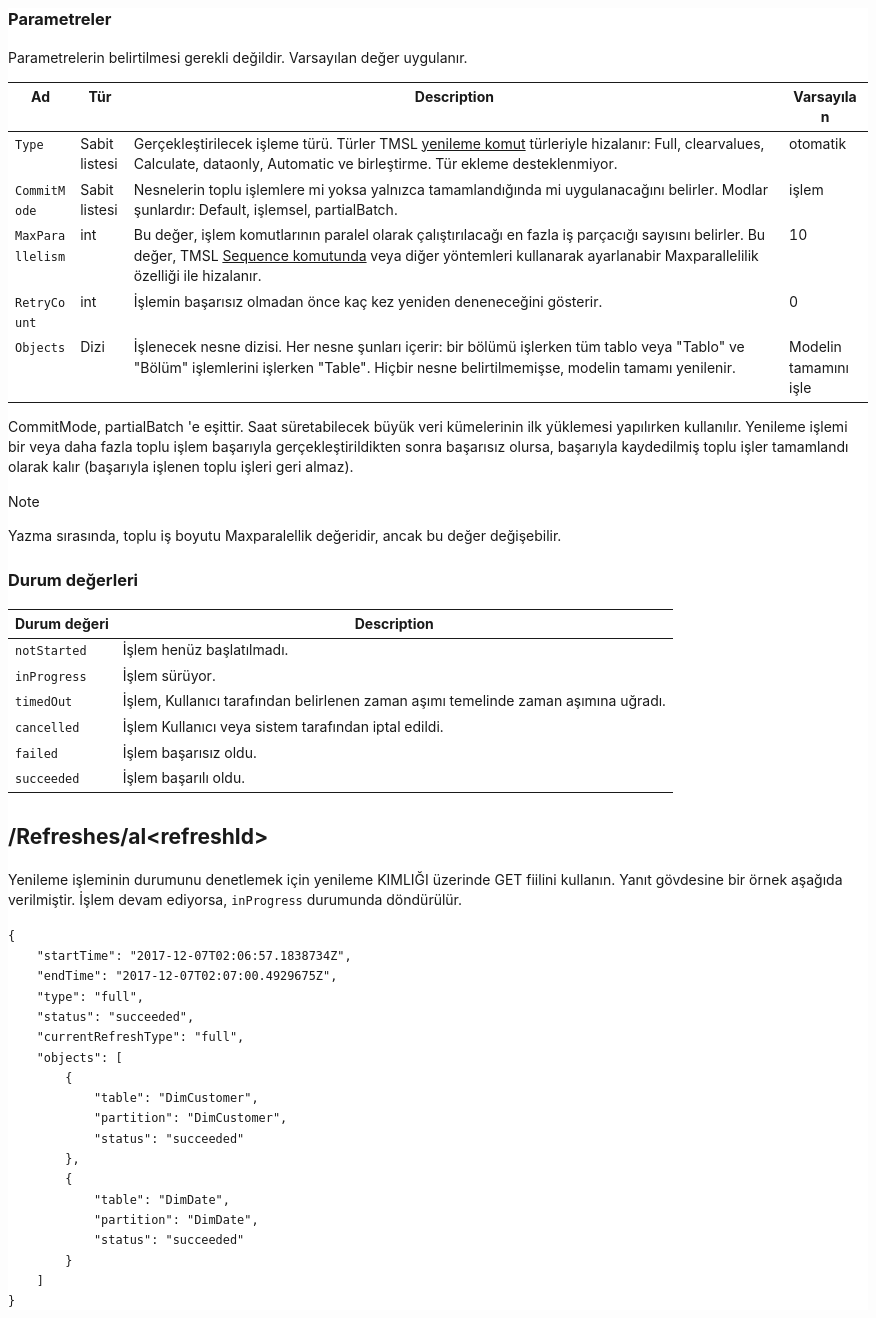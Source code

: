 ### <a name="parameters"></a>Parametreler

Parametrelerin belirtilmesi gerekli değildir. Varsayılan değer uygulanır.

| Ad             | Tür  | Description  |Varsayılan  |
|------------------|-------|--------------|---------|
| `Type`           | Sabit listesi  | Gerçekleştirilecek işleme türü. Türler TMSL [yenileme komut](/analysis-services/tmsl/refresh-command-tmsl) türleriyle hizalanır: Full, clearvalues, Calculate, dataonly, Automatic ve birleştirme. Tür ekleme desteklenmiyor.      |   otomatik      |
| `CommitMode`     | Sabit listesi  | Nesnelerin toplu işlemlere mi yoksa yalnızca tamamlandığında mi uygulanacağını belirler. Modlar şunlardır: Default, işlemsel, partialBatch.  |  işlem       |
| `MaxParallelism` | int   | Bu değer, işlem komutlarının paralel olarak çalıştırılacağı en fazla iş parçacığı sayısını belirler. Bu değer, TMSL [Sequence komutunda](/analysis-services/tmsl/sequence-command-tmsl) veya diğer yöntemleri kullanarak ayarlanabir Maxparallelilik özelliği ile hizalanır.       | 10        |
| `RetryCount`     | int   | İşlemin başarısız olmadan önce kaç kez yeniden deneneceğini gösterir.      |     0    |
| `Objects`        | Dizi | İşlenecek nesne dizisi. Her nesne şunları içerir: bir bölümü işlerken tüm tablo veya "Tablo" ve "Bölüm" işlemlerini işlerken "Table". Hiçbir nesne belirtilmemişse, modelin tamamı yenilenir. |   Modelin tamamını işle      |

CommitMode, partialBatch 'e eşittir. Saat süretabilecek büyük veri kümelerinin ilk yüklemesi yapılırken kullanılır. Yenileme işlemi bir veya daha fazla toplu işlem başarıyla gerçekleştirildikten sonra başarısız olursa, başarıyla kaydedilmiş toplu işler tamamlandı olarak kalır (başarıyla işlenen toplu işleri geri almaz).

> [!NOTE]
> Yazma sırasında, toplu iş boyutu Maxparalellik değeridir, ancak bu değer değişebilir.

### <a name="status-values"></a>Durum değerleri

|Durum değeri  |Description  |
|---------|---------|
|`notStarted`    |   İşlem henüz başlatılmadı.      |
|`inProgress`     |   İşlem sürüyor.      |
|`timedOut`     |    İşlem, Kullanıcı tarafından belirlenen zaman aşımı temelinde zaman aşımına uğradı.     |
|`cancelled`     |   İşlem Kullanıcı veya sistem tarafından iptal edildi.      |
|`failed`     |   İşlem başarısız oldu.      |
|`succeeded`      |   İşlem başarılı oldu.      |

## <a name="get-refreshesrefreshid"></a>/Refreshes/al\<refreshId>

Yenileme işleminin durumunu denetlemek için yenileme KIMLIĞI üzerinde GET fiilini kullanın. Yanıt gövdesine bir örnek aşağıda verilmiştir. İşlem devam ediyorsa, `inProgress` durumunda döndürülür.

```
{
    "startTime": "2017-12-07T02:06:57.1838734Z",
    "endTime": "2017-12-07T02:07:00.4929675Z",
    "type": "full",
    "status": "succeeded",
    "currentRefreshType": "full",
    "objects": [
        {
            "table": "DimCustomer",
            "partition": "DimCustomer",
            "status": "succeeded"
        },
        {
            "table": "DimDate",
            "partition": "DimDate",
            "status": "succeeded"
        }
    ]
}
```